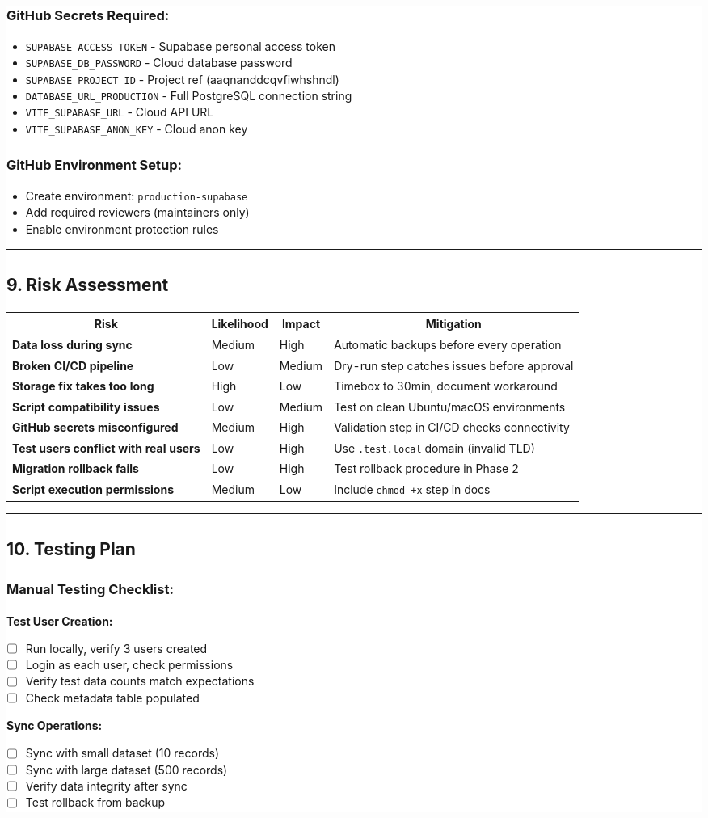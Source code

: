 ### GitHub Secrets Required:
- `SUPABASE_ACCESS_TOKEN` - Supabase personal access token
- `SUPABASE_DB_PASSWORD` - Cloud database password
- `SUPABASE_PROJECT_ID` - Project ref (aaqnanddcqvfiwhshndl)
- `DATABASE_URL_PRODUCTION` - Full PostgreSQL connection string
- `VITE_SUPABASE_URL` - Cloud API URL
- `VITE_SUPABASE_ANON_KEY` - Cloud anon key

### GitHub Environment Setup:
- Create environment: `production-supabase`
- Add required reviewers (maintainers only)
- Enable environment protection rules

---

## 9. Risk Assessment

| Risk | Likelihood | Impact | Mitigation |
|------|-----------|--------|------------|
| **Data loss during sync** | Medium | High | Automatic backups before every operation |
| **Broken CI/CD pipeline** | Low | Medium | Dry-run step catches issues before approval |
| **Storage fix takes too long** | High | Low | Timebox to 30min, document workaround |
| **Script compatibility issues** | Low | Medium | Test on clean Ubuntu/macOS environments |
| **GitHub secrets misconfigured** | Medium | High | Validation step in CI/CD checks connectivity |
| **Test users conflict with real users** | Low | High | Use `.test.local` domain (invalid TLD) |
| **Migration rollback fails** | Low | High | Test rollback procedure in Phase 2 |
| **Script execution permissions** | Medium | Low | Include `chmod +x` step in docs |

---

## 10. Testing Plan

### Manual Testing Checklist:

**Test User Creation:**
- [ ] Run locally, verify 3 users created
- [ ] Login as each user, check permissions
- [ ] Verify test data counts match expectations
- [ ] Check metadata table populated

**Sync Operations:**
- [ ] Sync with small dataset (10 records)
- [ ] Sync with large dataset (500 records)
- [ ] Verify data integrity after sync
- [ ] Test rollback from backup
